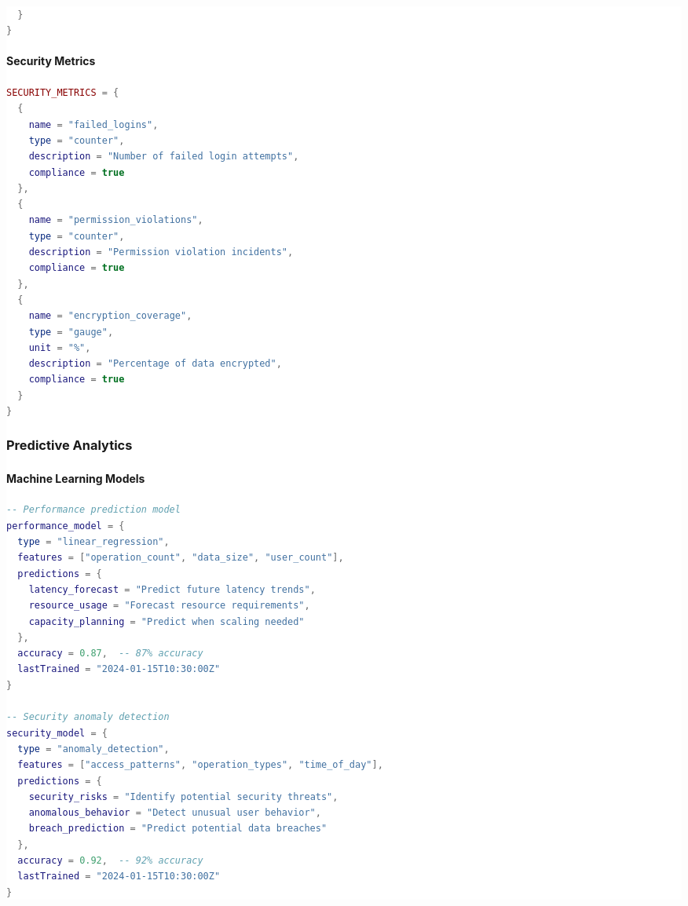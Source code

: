 ```lua
  }
}
```

#### Security Metrics

```lua
SECURITY_METRICS = {
  {
    name = "failed_logins",
    type = "counter",
    description = "Number of failed login attempts",
    compliance = true
  },
  {
    name = "permission_violations",
    type = "counter",
    description = "Permission violation incidents",
    compliance = true
  },
  {
    name = "encryption_coverage",
    type = "gauge",
    unit = "%",
    description = "Percentage of data encrypted",
    compliance = true
  }
}
```

### Predictive Analytics

#### Machine Learning Models

```lua
-- Performance prediction model
performance_model = {
  type = "linear_regression",
  features = ["operation_count", "data_size", "user_count"],
  predictions = {
    latency_forecast = "Predict future latency trends",
    resource_usage = "Forecast resource requirements",
    capacity_planning = "Predict when scaling needed"
  },
  accuracy = 0.87,  -- 87% accuracy
  lastTrained = "2024-01-15T10:30:00Z"
}

-- Security anomaly detection
security_model = {
  type = "anomaly_detection",
  features = ["access_patterns", "operation_types", "time_of_day"],
  predictions = {
    security_risks = "Identify potential security threats",
    anomalous_behavior = "Detect unusual user behavior",
    breach_prediction = "Predict potential data breaches"
  },
  accuracy = 0.92,  -- 92% accuracy
  lastTrained = "2024-01-15T10:30:00Z"
}
```
